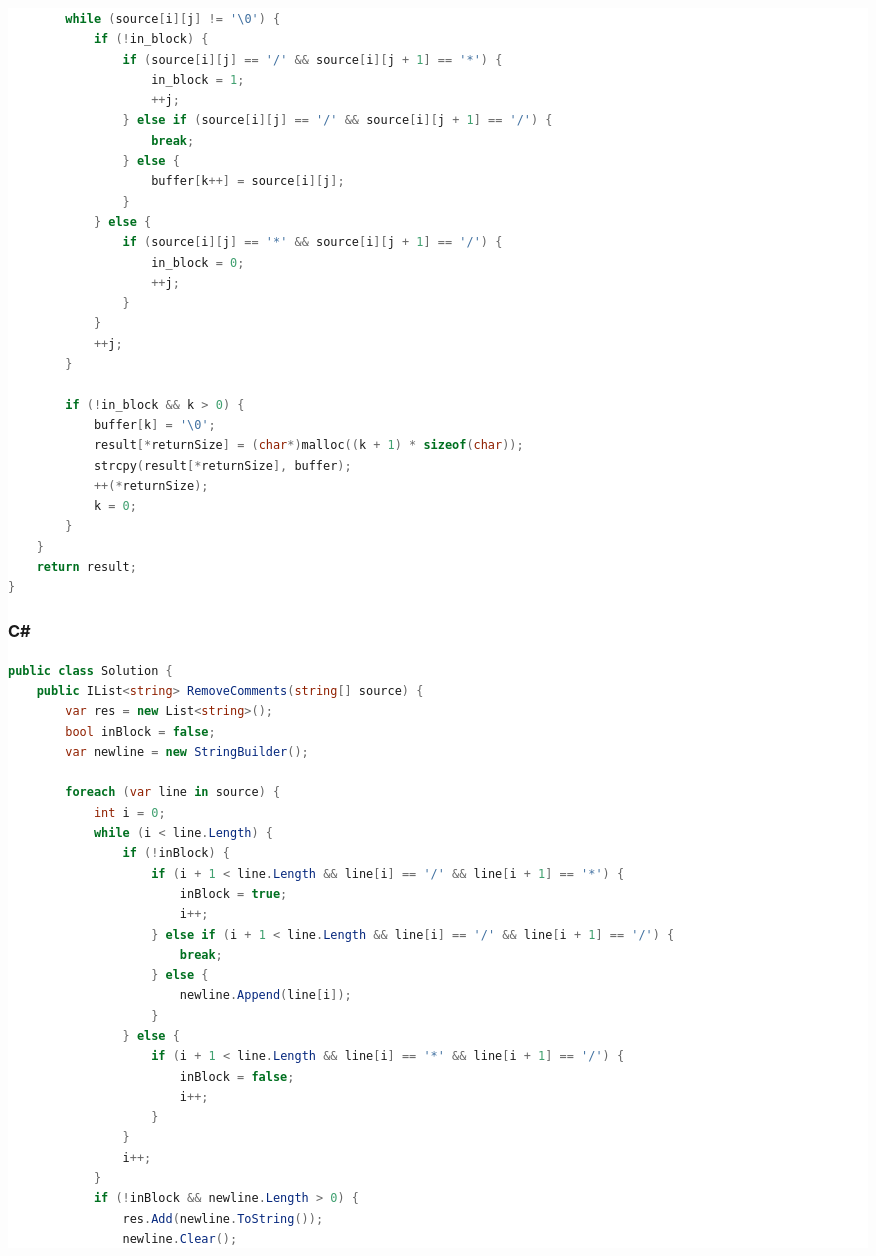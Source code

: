 ```c
        while (source[i][j] != '\0') {
            if (!in_block) {
                if (source[i][j] == '/' && source[i][j + 1] == '*') {
                    in_block = 1;
                    ++j;
                } else if (source[i][j] == '/' && source[i][j + 1] == '/') {
                    break;
                } else {
                    buffer[k++] = source[i][j];
                }
            } else {
                if (source[i][j] == '*' && source[i][j + 1] == '/') {
                    in_block = 0;
                    ++j;
                }
            }
            ++j;
        }
        
        if (!in_block && k > 0) {
            buffer[k] = '\0';
            result[*returnSize] = (char*)malloc((k + 1) * sizeof(char));
            strcpy(result[*returnSize], buffer);
            ++(*returnSize);
            k = 0;
        }
    }
    return result;
}
```

### C#

```csharp
public class Solution {
    public IList<string> RemoveComments(string[] source) {
        var res = new List<string>();
        bool inBlock = false;
        var newline = new StringBuilder();
        
        foreach (var line in source) {
            int i = 0;
            while (i < line.Length) {
                if (!inBlock) {
                    if (i + 1 < line.Length && line[i] == '/' && line[i + 1] == '*') {
                        inBlock = true;
                        i++;
                    } else if (i + 1 < line.Length && line[i] == '/' && line[i + 1] == '/') {
                        break;
                    } else {
                        newline.Append(line[i]);
                    }
                } else {
                    if (i + 1 < line.Length && line[i] == '*' && line[i + 1] == '/') {
                        inBlock = false;
                        i++;
                    }
                }
                i++;
            }
            if (!inBlock && newline.Length > 0) {
                res.Add(newline.ToString());
                newline.Clear();
```